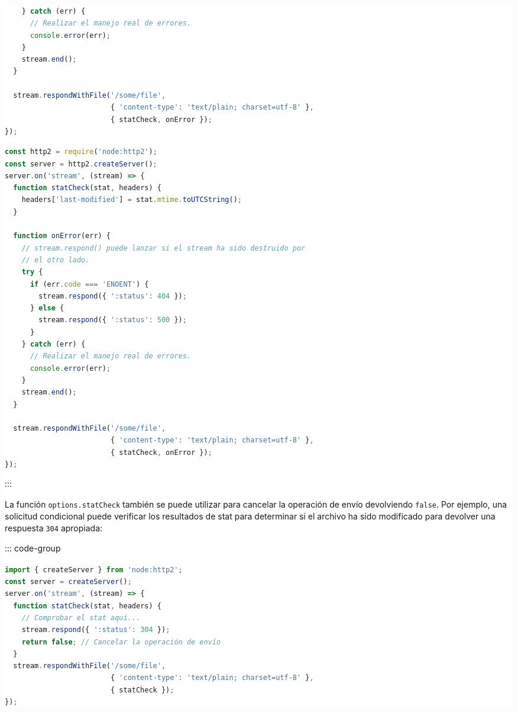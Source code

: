 ```js [ESM]
    } catch (err) {
      // Realizar el manejo real de errores.
      console.error(err);
    }
    stream.end();
  }

  stream.respondWithFile('/some/file',
                         { 'content-type': 'text/plain; charset=utf-8' },
                         { statCheck, onError });
});
```

```js [CJS]
const http2 = require('node:http2');
const server = http2.createServer();
server.on('stream', (stream) => {
  function statCheck(stat, headers) {
    headers['last-modified'] = stat.mtime.toUTCString();
  }

  function onError(err) {
    // stream.respond() puede lanzar si el stream ha sido destruido por
    // el otro lado.
    try {
      if (err.code === 'ENOENT') {
        stream.respond({ ':status': 404 });
      } else {
        stream.respond({ ':status': 500 });
      }
    } catch (err) {
      // Realizar el manejo real de errores.
      console.error(err);
    }
    stream.end();
  }

  stream.respondWithFile('/some/file',
                         { 'content-type': 'text/plain; charset=utf-8' },
                         { statCheck, onError });
});
```
:::

La función `options.statCheck` también se puede utilizar para cancelar la operación de envío devolviendo `false`. Por ejemplo, una solicitud condicional puede verificar los resultados de stat para determinar si el archivo ha sido modificado para devolver una respuesta `304` apropiada:



::: code-group
```js [ESM]
import { createServer } from 'node:http2';
const server = createServer();
server.on('stream', (stream) => {
  function statCheck(stat, headers) {
    // Comprobar el stat aquí...
    stream.respond({ ':status': 304 });
    return false; // Cancelar la operación de envío
  }
  stream.respondWithFile('/some/file',
                         { 'content-type': 'text/plain; charset=utf-8' },
                         { statCheck });
});
```
